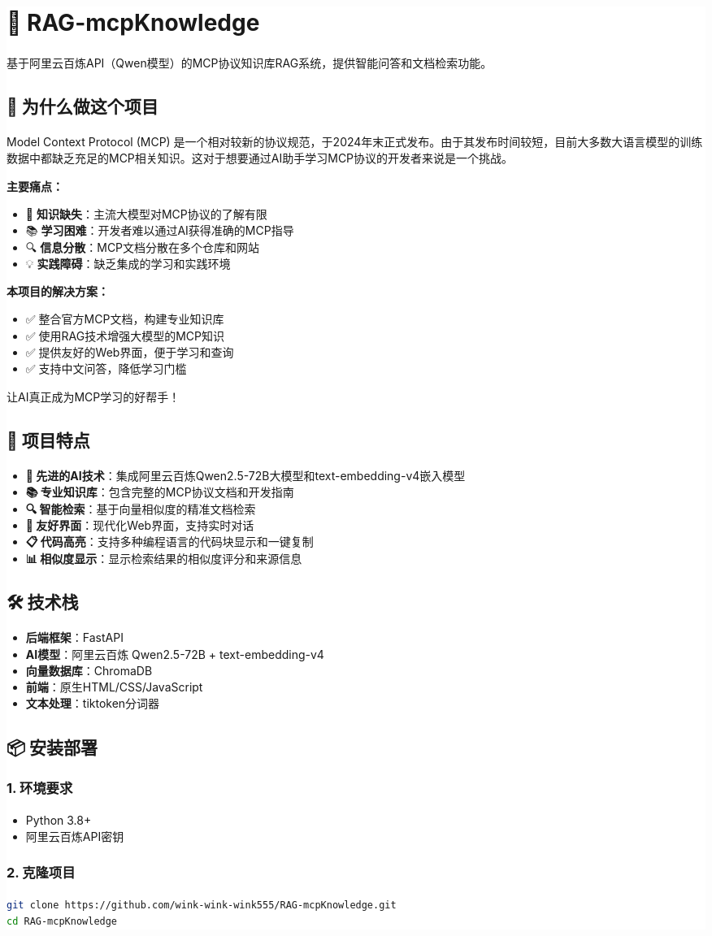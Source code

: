# 🧠 RAG-mcpKnowledge

基于阿里云百炼API（Qwen模型）的MCP协议知识库RAG系统，提供智能问答和文档检索功能。

## 🎯 为什么做这个项目

Model Context Protocol (MCP) 是一个相对较新的协议规范，于2024年末正式发布。由于其发布时间较短，目前大多数大语言模型的训练数据中都缺乏充足的MCP相关知识。这对于想要通过AI助手学习MCP协议的开发者来说是一个挑战。

**主要痛点：**
- 🤖 **知识缺失**：主流大模型对MCP协议的了解有限
- 📚 **学习困难**：开发者难以通过AI获得准确的MCP指导
- 🔍 **信息分散**：MCP文档分散在多个仓库和网站
- 💡 **实践障碍**：缺乏集成的学习和实践环境

**本项目的解决方案：**
- ✅ 整合官方MCP文档，构建专业知识库
- ✅ 使用RAG技术增强大模型的MCP知识
- ✅ 提供友好的Web界面，便于学习和查询
- ✅ 支持中文问答，降低学习门槛

让AI真正成为MCP学习的好帮手！

## 🌟 项目特点

- **🚀 先进的AI技术**：集成阿里云百炼Qwen2.5-72B大模型和text-embedding-v4嵌入模型
- **📚 专业知识库**：包含完整的MCP协议文档和开发指南
- **🔍 智能检索**：基于向量相似度的精准文档检索
- **💬 友好界面**：现代化Web界面，支持实时对话
- **📋 代码高亮**：支持多种编程语言的代码块显示和一键复制
- **📊 相似度显示**：显示检索结果的相似度评分和来源信息

## 🛠️ 技术栈

- **后端框架**：FastAPI
- **AI模型**：阿里云百炼 Qwen2.5-72B + text-embedding-v4
- **向量数据库**：ChromaDB
- **前端**：原生HTML/CSS/JavaScript
- **文本处理**：tiktoken分词器

## 📦 安装部署

### 1. 环境要求

- Python 3.8+
- 阿里云百炼API密钥

### 2. 克隆项目

```bash
git clone https://github.com/wink-wink-wink555/RAG-mcpKnowledge.git
cd RAG-mcpKnowledge
```
